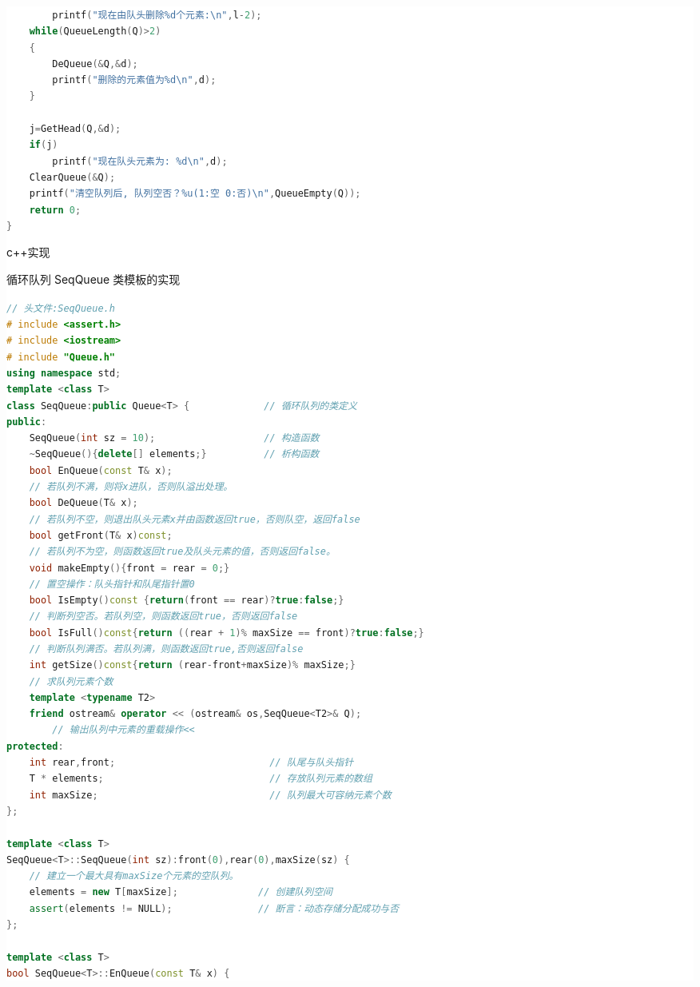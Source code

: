 ```C
		printf("现在由队头删除%d个元素:\n",l-2);
	while(QueueLength(Q)>2)
	{
		DeQueue(&Q,&d);
		printf("删除的元素值为%d\n",d);
	}

	j=GetHead(Q,&d);
	if(j)
		printf("现在队头元素为: %d\n",d);
	ClearQueue(&Q);
	printf("清空队列后, 队列空否？%u(1:空 0:否)\n",QueueEmpty(Q));
	return 0;
}


```

c++实现

循环队列 SeqQueue 类模板的实现
```cpp
// 头文件:SeqQueue.h
# include <assert.h>
# include <iostream>
# include "Queue.h"
using namespace std;
template <class T>
class SeqQueue:public Queue<T> {             // 循环队列的类定义
public:
    SeqQueue(int sz = 10);                   // 构造函数
    ~SeqQueue(){delete[] elements;}          // 析构函数
    bool EnQueue(const T& x);
    // 若队列不满，则将x进队，否则队溢出处理。
    bool DeQueue(T& x);
    // 若队列不空，则退出队头元素x并由函数返回true，否则队空，返回false
    bool getFront(T& x)const;
    // 若队列不为空，则函数返回true及队头元素的值，否则返回false。
    void makeEmpty(){front = rear = 0;}
    // 置空操作：队头指针和队尾指针置0
    bool IsEmpty()const {return(front == rear)?true:false;}
    // 判断列空否。若队列空，则函数返回true，否则返回false
    bool IsFull()const{return ((rear + 1)% maxSize == front)?true:false;}
    // 判断队列满否。若队列满，则函数返回true,否则返回false
    int getSize()const{return (rear-front+maxSize)% maxSize;}
    // 求队列元素个数
    template <typename T2>
    friend ostream& operator << (ostream& os,SeqQueue<T2>& Q);
        // 输出队列中元素的重载操作<<
protected:
    int rear,front;                           // 队尾与队头指针
    T * elements;                             // 存放队列元素的数组
    int maxSize;                              // 队列最大可容纳元素个数
};

template <class T>
SeqQueue<T>::SeqQueue(int sz):front(0),rear(0),maxSize(sz) {
    // 建立一个最大具有maxSize个元素的空队列。
    elements = new T[maxSize];              // 创建队列空间
    assert(elements != NULL);               // 断言：动态存储分配成功与否
};

template <class T>
bool SeqQueue<T>::EnQueue(const T& x) {
```